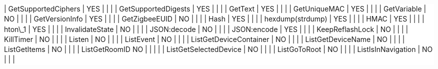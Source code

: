 | GetSupportedCiphers           | YES                                 |                                                                                                                                                             |     |
| GetSupportedDigests           | YES                                 |                                                                                                                                                             |     |
| GetText                       | YES                                 |                                                                                                                                                             |     |
| GetUniqueMAC                  | YES                                 |                                                                                                                                                             |     |
| GetVariable                   | NO                                  |                                                                                                                                                             |     |
| GetVersionInfo                | YES                                 |                                                                                                                                                             |     |
| GetZigbeeEUID                 | NO                                  |                                                                                                                                                             |     |
| Hash                          | YES                                 |                                                                                                                                                             |     |
| hexdump(strdump)              | YES                                 |                                                                                                                                                             |     |
| HMAC                          | YES                                 |                                                                                                                                                             |     |
| hton\\\_1                     | YES                                 |                                                                                                                                                             |     |
| InvalidateState               | NO                                  |                                                                                                                                                             |     |
| JSON:decode                   | NO                                  |                                                                                                                                                             |     |
| JSON:encode                   | YES                                 |                                                                                                                                                             |     |
| KeepReflashLock               | NO                                  |                                                                                                                                                             |     |
| KillTimer                     | NO                                  |                                                                                                                                                             |     |
| Listen                        | NO                                  |                                                                                                                                                             |     |
| ListEvent                     | NO                                  |                                                                                                                                                             |     |
| ListGetDeviceContainer        | NO                                  |                                                                                                                                                             |     |
| ListGetDeviceName             | NO                                  |                                                                                                                                                             |     |
| ListGetItems                  | NO                                  |                                                                                                                                                             |     |
| ListGetRoomID NO              |                                     |                                                                                                                                                             |     |
| ListGetSelectedDevice         | NO                                  |                                                                                                                                                             |     |
| ListGoToRoot                  | NO                                  |                                                                                                                                                             |     |
| ListIsInNavigation            | NO                                  |                                                                                                                                                             |     |